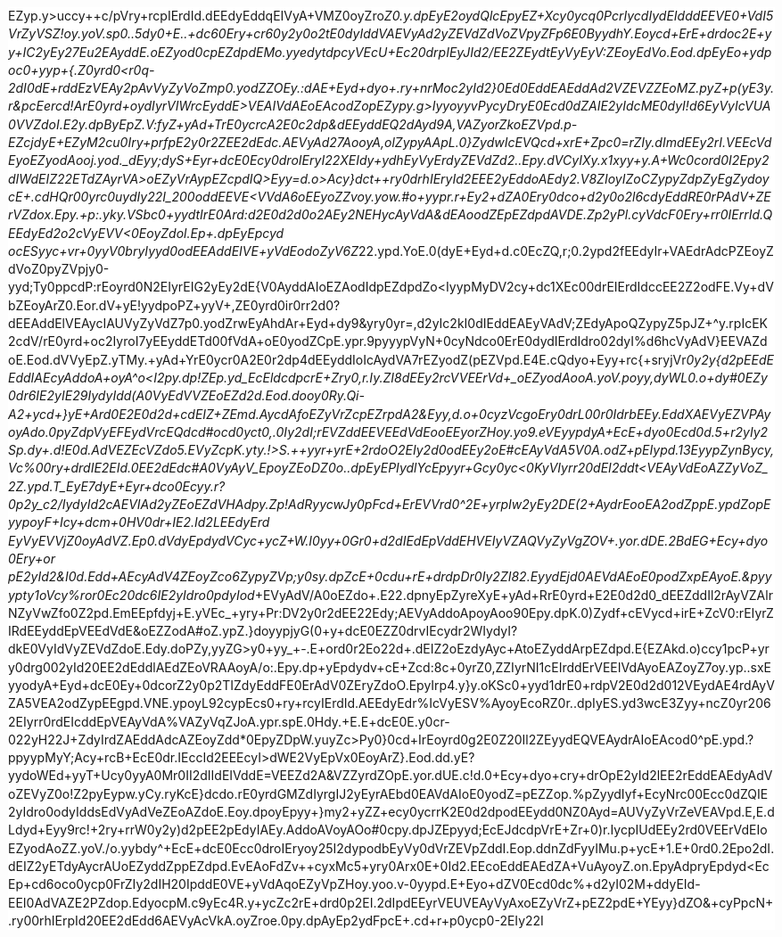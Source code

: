 EZyp.y>uccy++c/pVry+rcpIErdId.dEEdyEddqEIVyA+VMZ0oyZro*Z0.y.dpEyE2oydQlcEpyEZ+Xcy0ycq0PcrIycdIydEIdddEEVE0+VdI5VrZyVSZ!oy.yoV.sp0..5dy0+E..+dc60Ery+cr60y2y0o2tE0dyIddVAEVyAd2yZEVdZdVoZVpyZFp6E0ByydhY.Eoycd+ErE+drdoc2E+yy+IC2yEy27Eu2EAyddE.oEZyod0cpEZdpdEMo.yyedytdpcyVEcU+Ec20drpIEyJId2/EE2ZEydtEyVyEyV:ZEoyEdVo.Eod.dpEyEo+ydpoc0+yyp+{.Z0yrd0<r0q-2dI0dE+rddEzVEAy2pAvVyZyVoZmp0.yodZZOEy.:dAE+Eyd+dyo+.ry+nrMoc2yId2}0Ed0EddEAEddAd2VZEVZZEoMZ.pyZ+p(yE3y.r&pcEercd!ArE0yrd+oydIyrVIWrcEyddE>VEAIVdAEoEAcodZopEZypy.g>IyyoyyvPycyDryE0Ecd0dZAIE2yIdcME0dyI!d6EyVyIcVUA0VVZdoI.E2y.dpByEpZ.V:fyZ+yAd+TrE0ycrcA2E0c2dp&dEEyddEQ2dAyd9A,VAZyorZkoEZVpd.p-EZcjdyE+EZyM2cu0Iry+prfpE2y0r2ZEE2dEdc.AEVyAd27AooyA,olZypyAApL.0}ZydwIcEVQcd+xrE+Zpc0=rZIy.dImdEEy2rI.VEEcVdEyoEZyodAooj.yod._dEyy;dyS+Eyr+dcE0Ecy0droIEryI22XEIdy+ydhEyVyErdyZEVdZd2..Epy.dVCyIXy.x1xyy+y.A+Wc0cord0I2Epy2dIWdEIZ22ETdZAyrVA>oEZyVrAypEZcpdIQ>Eyy=d.o>Acy}dct++ry0drhIEryId2EEE2yEddoAEdy2.V8ZIoyIZoCZypyZdpZyEgZydoycE+.cdHQr00yrc0uydIy22I_200oddEEVE<VVdA6oEEyoZZvoy.yow.#o+yypr.r+Ey2+dZA0Ery0dco+d2y0o2l6cdyEddRE0rPAdV+ZErVZdox.Epy.+p:.yky.VSbc0+yydtIrE0Ard:d2E0d2d0o2AEy2NEHycAyVdA&dEAoodZEpEZdpdAVDE.Zp2yPl.cyVdcF0Ery+rr0IErrId.QEEdyEd2o2cVyEVV<0EoyZdol.Ep+.dpEyEpcyd ocESyyc+vr+0yyV0bryIyyd0odEEAddEIVE+yVdEodoZyV6Z*22.ypd.YoE.0(dyE+Eyd+d.c0EcZQ,r;0.2ypd2fEEdyIr+VAEdrAdcPZEoyZdVoZ0pyZVpjy0-yyd;Ty0ppcdP:rEoyrd0N2EIyrEIG2yEy2dE{V0AyddAIoEZAodIdpEZdpdZo<IyypMyDV2cy+dc1XEc00drEIErdIdccEE2Z2odFE.Vy+dVbZEoyArZ0.Eor.dV+yE!yydpoPZ+yyV+,ZE0yrd0ir0rr2d0?dEEAddElVEAycIAUVyZyVdZ7p0.yodZrwEyAhdAr+Eyd+dy9&yry0yr=,d2yIc2kI0dIEddEAEyVAdV;ZEdyApoQZypyZ5pJZ+^y.rpIcEK2cdV/rE0yrd+oc2IyroI7yEEyddETd00fVdA+oE0yodZCpE.ypr.9pyyypVyN+0cyNdco0ErE0dydIErdIdro02dyI%d6hcVyAdV}EEVAZdoE.Eod.dVVyEpZ.yTMy.+yAd+YrE0ycr0A2E0r2dp4dEEyddIoIcAydVA7rEZyodZ(pEZVpd.E4E.cQdyo+Eyy+rc{+sryjVr*0y2y{d2pEEdEEddIAEcyAddoA+oyA^o<I2py.dp!ZEp.yd_EcEldcdpcrE+Zry0,r.Iy.ZI8dEEy2rcVVEErVd+_oEZyodAooA.yoV._poyy,dyWL0.o+dy#0EZy0dr6IE2yIE29IydyIdd(A0VyEdVVZEoEZd2d.Eod.dooy0Ry.Qi-A2+ycd+}yE+Ard0E2E0d2d+cdEIZ+ZEmd.AycdAfoEZyVrZcpEZrpdA2&Eyy,d.o+0cyzVcgoEry0drL00r0IdrbEEy.EddXAEVyEZVPAyoyAdo_.0pyZdpVyEFEydVrcEQdcd#ocd0yct0,.0Iy2dI;rEVZddEEVEEdVdEooEEyorZHoy.yo9.eVEyypdyA+EcE+dyo0Ecd0d.5+r2yIy2Sp.dy+.d!E0d.AdVEZEcVZdo5.EVyZcpK.yty.!>S.++yyr+yrE+2rdoO2EIy2d0odEEy2oE#cEAyVdA5V0A.odZ+pEIypd.13EyypZynBycy,Vc%00ry+drdIE2EId.0EE2dEdc#A0VyAyV_EpoyZEoDZ0o..dpEyEPIydlYcEpyyr+Gcy0yc<0KyVIyrr20dEI2ddt<VEAyVdEoAZZyVoZ_2Z.ypd.T_EyE7dyE+Eyr+dco0Ecyy.r?0p2y_c2/IydyId2cAEVIAd2yZEoEZdVHAdpy.Zp!AdRyycwJy0pFcd+ErEVVrd0^2E+yrpIw2yEy2DE(2+AydrEooEA2odZppE.ypdZopEyypoyF+Icy+dcm+0HV0dr+IE2.Id2LEEdyErd EyVyEVVjZ0oyAdVZ.Ep0.dVdyEpdydVCyc+ycZ+W.I0yy+0Gr0+d2dIEdEpVddEHVEIyVZAQVyZyVgZOV+.yor.dDE.2BdEG+Ecy+dyo0Ery+or pE2yId2&I0d.Edd+AEcyAdV4ZEoyZco6ZypyZVp;y0sy.dpZcE+0cdu+rE+drdpDr0Iy2ZI82.EyydEjd0AEVdAEoE0podZxpEAyoE.&pyyypty1oVcy%ror0Ec20dc6IE2yIdro0pdyIod*+EVyAdV/A0oEZdo+.E22.dpnyEpZyreXyE+yAd+RrE0yrd+E2E0d2d0_dEEZddIl2rAyVZAlrNZyVwZfo0Z2pd.EmEEpfdyj+E.yVEc_+yry+Pr:DV2y0r2dEE22Edy;AEVyAddoApoyAoo90Epy.dpK.0)Zydf+cEVycd+irE+ZcV0:rEIyrZIRdEEyddEpVEEdVdE&oEZZodA#oZ.ypZ.}doyypjyG(0+y+dcE0EZZ0drvIEcydr2WIydyI?dkE0VyIdVyZEVdZdoE.Edy.doPZy,yyZG>y0+yy_+-.E+ord0r2Eo22d+.dEIZ2oEzdyAyc+AtoEZyddArpEZdpd.E{EZAkd.o)ccy1pcP+yry0drg002yId20EE2dEddlAEdZEoVRAAoyA/o:.Epy.dp+yEpdydv+cE+Zcd:8c+0yrZ0,ZZIyrNI1cEIrddErVEEIVdAyoEAZoyZ7oy.yp..sxEyyodyA+Eyd+dcE0Ey+0dcorZ2y0p2TIZdyEddFE0ErAdV0ZEryZdoO.EpyIrp4.y}y.oKSc0+yyd1drE0+rdpV2E0d2d012VEydAE4rdAyVZA5VEA2odZypEEgpd.VNE.ypoyL92cypEcs0+ry+rcyIErdId.AEEdyEdr%IcVyESV%AyoyEcoRZ0r..dpIyES.yd3wcE3Zyy+ncZ0yr2062EIyrr0rdEIcddEpVEAyVdA%VAZyVqZJoA.ypr.spE.0Hdy.+E.E+dcE0E.y0cr-022yH22J+ZdyIrdZAEddAdcAZEoyZdd*0EpyZDpW.yuyZc>Py0}0cd+IrEoyrd0g2E0Z20Il2ZEyydEQVEAydrAIoEAcod0^pE.ypd.?ppyypMyY;Acy+rcB+EcE0dr.IEccId2EEEcyI>dWE2VyEpVx0EoyArZ}.Eod.dd.yE?yydoWEd+yyT+Ucy0yyA0Mr0II2dIIdEIVddE=VEEZd2A&VZZyrdZOpE.yor.dUE.c!d.0+Ecy+dyo+cry+drOpE2yId2lEE2rEddEAEdyAdVoZEVyZ0o!Z2pyEypw.yCy.ryKcE}dcdo.rE0yrdGMZdIyrgIJ2yEyrAEbd0EAVdAIoE0yodZ=pEZZop.%pZyydIyf+EcyNrc00Ecc0dZQIE2yIdro0odyIddsEdVyAdVeZEoAZdoE.Eoy.dpoyEpyy+}my2+yZZ+ecy0ycrrK2E0d2dpodEEydd0NZ0Ayd=AUVyZyVrZeVEAVpd.E,E.dLdyd+Eyy9rc!+2ry+rrW0y2y)d2pEE2pEdyIAEy.AddoAVoyAOo#0cpy.dpJZEpyyd;EcEJdcdpVrE+Zr+0)r.IycpIUdEEy2rd0VEErVdEIoEZyodAoZZ.yoV./o.yybdy^+EcE+dcE0Ecc0droIEryoy25I2dypodbEyVy0dVrZEVpZddI.Eop.ddnZdFyyIMu.p+ycE+1.E+0rd0.2Epo2dI.dEIZ2yETdyAycrAUoEZyddZppEZdpd.EvEAoFdZv++cyxMc5+yry0Arx0E+0Id2.EEcoEddEAEdZA+VuAyoyZ.on.EpyAdpryEpdyd<EcEp+cd6oco0ycp0FrZIy2dIH20IpddE0VE+yVdAqoEZyVpZHoy.yoo.v-0yypd.E+Eyo+dZV0Ecd0dc%+d2yI02M+ddyEId-EEI0AdVAZE2PZdop.EdyocpM.c9yEc4R.y+ycZc2rE+drd0p2EI.2dIpdEEyrVEUVEAyVyAxoEZyVrZ+pEZ2pdE+YEyy}dZO&+cyPpcN+.ry00rhIErpId20EE2dEdd6AEVyAcVkA.oyZroe.0py.dpAyEp2ydFpcE+.cd+r+p0ycp0-2EIy22I
